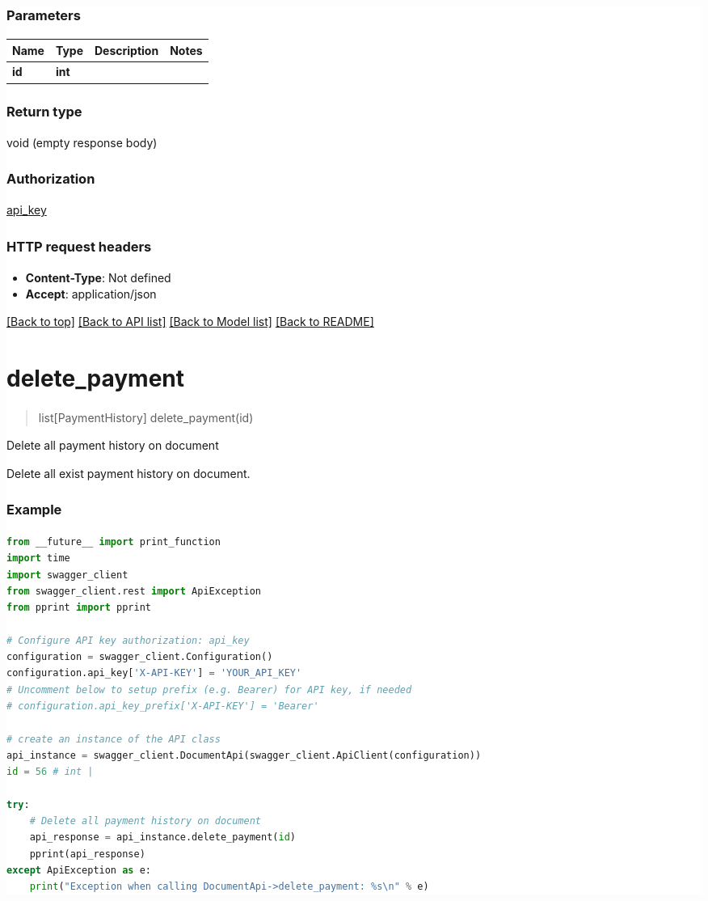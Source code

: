 ### Parameters

Name | Type | Description  | Notes
------------- | ------------- | ------------- | -------------
 **id** | **int**|  | 

### Return type

void (empty response body)

### Authorization

[api_key](../README.md#api_key)

### HTTP request headers

 - **Content-Type**: Not defined
 - **Accept**: application/json

[[Back to top]](#) [[Back to API list]](../README.md#documentation-for-api-endpoints) [[Back to Model list]](../README.md#documentation-for-models) [[Back to README]](../README.md)

# **delete_payment**
> list[PaymentHistory] delete_payment(id)

Delete all payment history on document

Delete all exist payment history on document.

### Example
```python
from __future__ import print_function
import time
import swagger_client
from swagger_client.rest import ApiException
from pprint import pprint

# Configure API key authorization: api_key
configuration = swagger_client.Configuration()
configuration.api_key['X-API-KEY'] = 'YOUR_API_KEY'
# Uncomment below to setup prefix (e.g. Bearer) for API key, if needed
# configuration.api_key_prefix['X-API-KEY'] = 'Bearer'

# create an instance of the API class
api_instance = swagger_client.DocumentApi(swagger_client.ApiClient(configuration))
id = 56 # int | 

try:
    # Delete all payment history on document
    api_response = api_instance.delete_payment(id)
    pprint(api_response)
except ApiException as e:
    print("Exception when calling DocumentApi->delete_payment: %s\n" % e)
```
